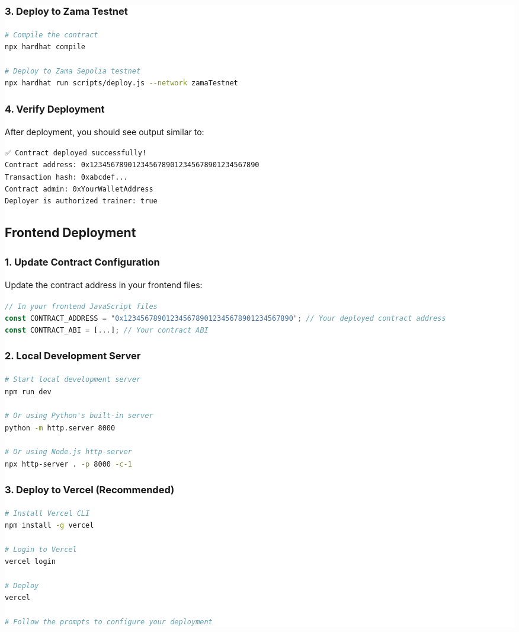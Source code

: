 ### 3. Deploy to Zama Testnet

```bash
# Compile the contract
npx hardhat compile

# Deploy to Zama Sepolia testnet
npx hardhat run scripts/deploy.js --network zamaTestnet
```

### 4. Verify Deployment

After deployment, you should see output similar to:

```
✅ Contract deployed successfully!
Contract address: 0x1234567890123456789012345678901234567890
Transaction hash: 0xabcdef...
Contract admin: 0xYourWalletAddress
Deployer is authorized trainer: true
```

## Frontend Deployment

### 1. Update Contract Configuration

Update the contract address in your frontend files:

```javascript
// In your frontend JavaScript files
const CONTRACT_ADDRESS = "0x1234567890123456789012345678901234567890"; // Your deployed contract address
const CONTRACT_ABI = [...]; // Your contract ABI
```

### 2. Local Development Server

```bash
# Start local development server
npm run dev

# Or using Python's built-in server
python -m http.server 8000

# Or using Node.js http-server
npx http-server . -p 8000 -c-1
```

### 3. Deploy to Vercel (Recommended)

```bash
# Install Vercel CLI
npm install -g vercel

# Login to Vercel
vercel login

# Deploy
vercel

# Follow the prompts to configure your deployment
```
